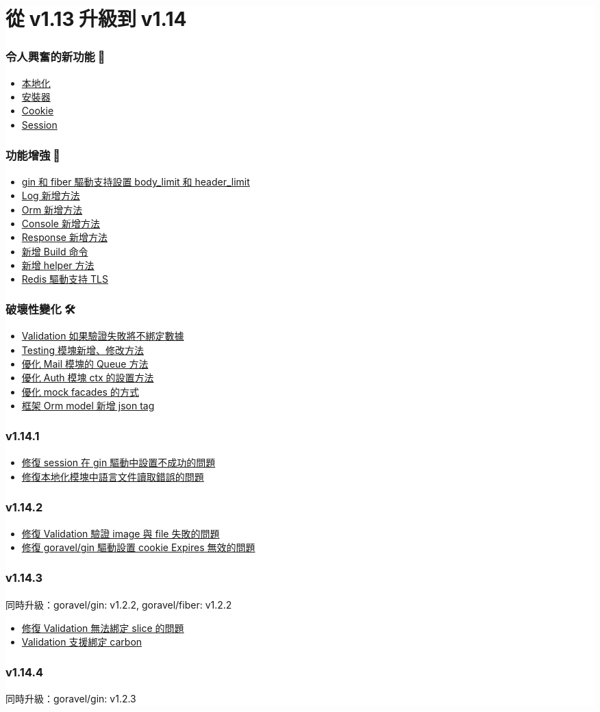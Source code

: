 # 從 v1.13 升級到 v1.14

### 令人興奮的新功能 🎉

- [本地化](#localization)
- [安裝器](#installer)
- [Cookie](#cookie)
- [Session](#session)

### 功能增強 🚀

- [gin 和 fiber 驅動支持設置 body_limit 和 header_limit](#support-for-setting-body-limit-and-header-limit-in-gin-and-fiber-drivers)
- [Log 新增方法](#log-adds-new-methods)
- [Orm 新增方法](#orm-adds-new-methods)
- [Console 新增方法](#console-adds-new-methods)
- [Response 新增方法](#response-adds-new-methods)
- [新增 Build 命令](#add-build-command)
- [新增 helper 方法](#add-helper-methods)
- [Redis 驅動支持 TLS](#redis-driver-supports-tls)

### 破壞性變化 🛠

- [Validation 如果驗證失敗將不綁定數據](#validation-will-not-bind-data-if-validation-fails)
- [Testing 模塊新增、修改方法](#add-new-methods-and-modify-methods-for-testing-module)
- [優化 Mail 模塊的 Queue 方法](#optimize-the-queue-method-of-mail)
- [優化 Auth 模塊 ctx 的設置方法](#optimize-the-setting-method-of-the-auth-module-ctx)
- [優化 mock facades 的方式](#optimize-the-way-of-mock-facades)
- [框架 Orm model 新增 json tag](#framework-orm-model-adds-json-tag)

### v1.14.1

- [修復 session 在 gin 驅動中設置不成功的問題](#fix-the-session-is-not-set-successfully-in-the-gin-driver)
- [修復本地化模塊中語言文件讀取錯誤的問題](#fix-the-language-file-cannot-be-read-in-the-localization-module)

### v1.14.2

- [修復 Validation 驗證 image 與 file 失敗的問題](#fix-validation-verification-of-image-and-file-failed)
- [修復 goravel/gin 驅動設置 cookie Expires 無效的問題](#fix-the-cookie-expires-set-by-the-goravel-gin-driver-is-invalid)

### v1.14.3

同時升級：goravel/gin: v1.2.2, goravel/fiber: v1.2.2

- [修復 Validation 無法綁定 slice 的問題](#fix-validation-cannot-bind-slice)
- [Validation 支援綁定 carbon](#validation-supports-bind-carbon)

### v1.14.4

同時升級：goravel/gin: v1.2.3
